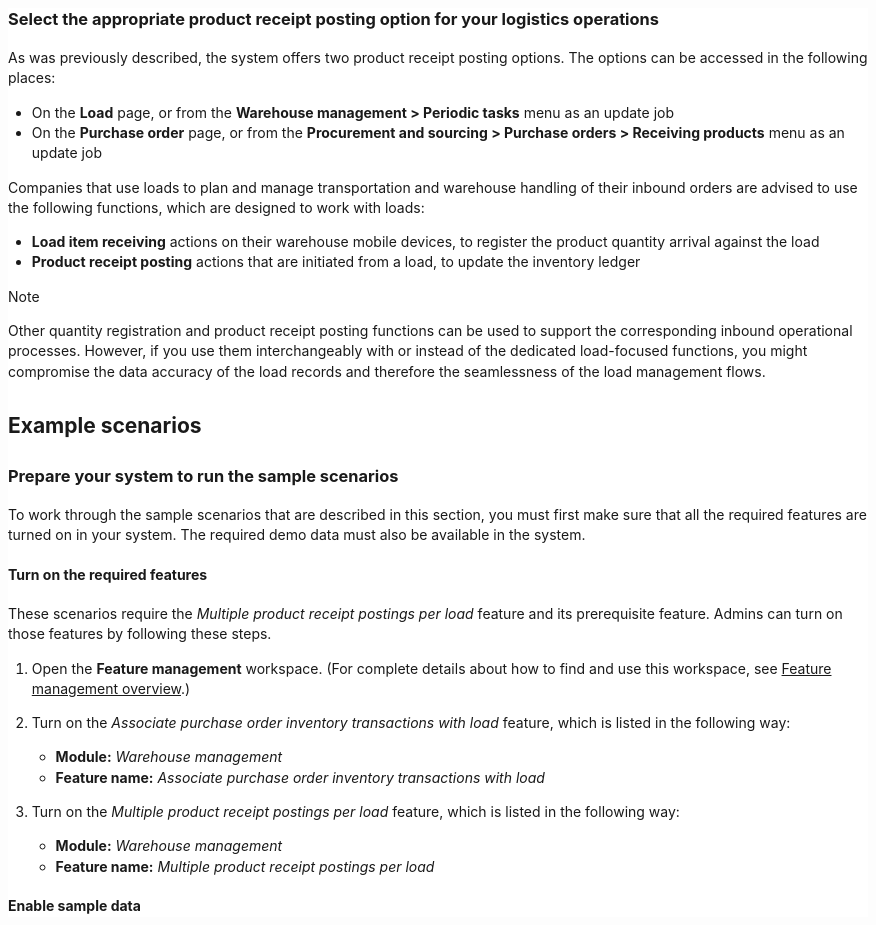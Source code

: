 ### Select the appropriate product receipt posting option for your logistics operations

As was previously described, the system offers two product receipt posting options. The options can be accessed in the following places:

- On the **Load** page, or from the **Warehouse management \> Periodic tasks** menu as an update job
- On the **Purchase order** page, or from the **Procurement and sourcing \> Purchase orders \> Receiving products** menu as an update job

Companies that use loads to plan and manage transportation and warehouse handling of their inbound orders are advised to use the following functions, which are designed to work with loads:

- **Load item receiving** actions on their warehouse mobile devices, to register the product quantity arrival against the load
- **Product receipt posting** actions that are initiated from a load, to update the inventory ledger

> [!NOTE]
> Other quantity registration and product receipt posting functions can be used to support the corresponding inbound operational processes. However, if you use them interchangeably with or instead of the dedicated load-focused functions, you might compromise the data accuracy of the load records and therefore the seamlessness of the load management flows.

## Example scenarios

### Prepare your system to run the sample scenarios

To work through the sample scenarios that are described in this section, you must first make sure that all the required features are turned on in your system. The required demo data must also be available in the system.

#### Turn on the required features

These scenarios require the _Multiple product receipt postings per load_ feature and its prerequisite feature. Admins can turn on those features by following these steps.

1. Open the **Feature management** workspace. (For complete details about how to find and use this workspace, see [Feature management overview](../../fin-ops-core/fin-ops/get-started/feature-management/feature-management-overview.md).)

1. Turn on the _Associate purchase order inventory transactions with load_ feature, which is listed in the following way:

    - **Module:** _Warehouse management_
    - **Feature name:** _Associate purchase order inventory transactions with load_

1. Turn on the _Multiple product receipt postings per load_ feature, which is listed in the following way:

    - **Module:** _Warehouse management_
    - **Feature name:** _Multiple product receipt postings per load_

#### Enable sample data
